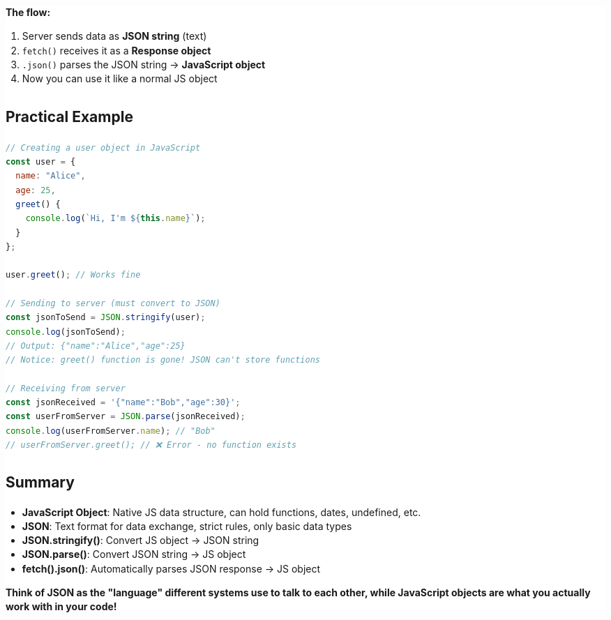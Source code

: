 **The flow:**

1. Server sends data as **JSON string** (text)
2. `fetch()` receives it as a **Response object**
3. `.json()` parses the JSON string → **JavaScript object**
4. Now you can use it like a normal JS object

## Practical Example

```jsx
// Creating a user object in JavaScript
const user = {
  name: "Alice",
  age: 25,
  greet() {
    console.log(`Hi, I'm ${this.name}`);
  }
};

user.greet(); // Works fine

// Sending to server (must convert to JSON)
const jsonToSend = JSON.stringify(user);
console.log(jsonToSend);
// Output: {"name":"Alice","age":25}
// Notice: greet() function is gone! JSON can't store functions

// Receiving from server
const jsonReceived = '{"name":"Bob","age":30}';
const userFromServer = JSON.parse(jsonReceived);
console.log(userFromServer.name); // "Bob"
// userFromServer.greet(); // ❌ Error - no function exists

```

## Summary

- **JavaScript Object**: Native JS data structure, can hold functions, dates, undefined, etc.
- **JSON**: Text format for data exchange, strict rules, only basic data types
- **JSON.stringify()**: Convert JS object → JSON string
- **JSON.parse()**: Convert JSON string → JS object
- **fetch().json()**: Automatically parses JSON response → JS object

**Think of JSON as the "language" different systems use to talk to each other, while JavaScript objects are what you actually work with in your code!**
